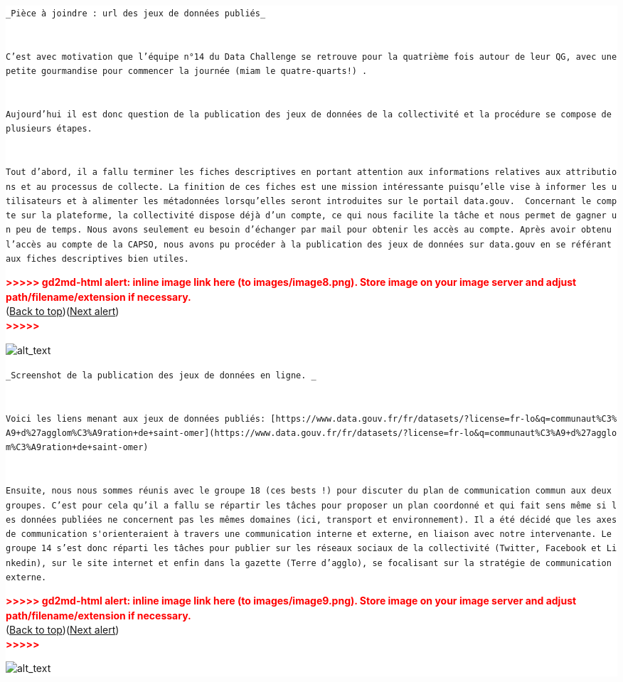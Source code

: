 
    _Pièce à joindre : url des jeux de données publiés_


    C’est avec motivation que l’équipe n°14 du Data Challenge se retrouve pour la quatrième fois autour de leur QG, avec une petite gourmandise pour commencer la journée (miam le quatre-quarts!) . 


    Aujourd’hui il est donc question de la publication des jeux de données de la collectivité et la procédure se compose de plusieurs étapes. 


    Tout d’abord, il a fallu terminer les fiches descriptives en portant attention aux informations relatives aux attributions et au processus de collecte. La finition de ces fiches est une mission intéressante puisqu’elle vise à informer les utilisateurs et à alimenter les métadonnées lorsqu’elles seront introduites sur le portail data.gouv.  Concernant le compte sur la plateforme, la collectivité dispose déjà d’un compte, ce qui nous facilite la tâche et nous permet de gagner un peu de temps. Nous avons seulement eu besoin d’échanger par mail pour obtenir les accès au compte. Après avoir obtenu l’accès au compte de la CAPSO, nous avons pu procéder à la publication des jeux de données sur data.gouv en se référant aux fiches descriptives bien utiles. 


    

<p id="gdcalert8" ><span style="color: red; font-weight: bold">>>>>>  gd2md-html alert: inline image link here (to images/image8.png). Store image on your image server and adjust path/filename/extension if necessary. </span><br>(<a href="#">Back to top</a>)(<a href="#gdcalert9">Next alert</a>)<br><span style="color: red; font-weight: bold">>>>>> </span></p>


![alt_text](images/image8.png "image_tooltip")



    _Screenshot de la publication des jeux de données en ligne. _


    Voici les liens menant aux jeux de données publiés: [https://www.data.gouv.fr/fr/datasets/?license=fr-lo&q=communaut%C3%A9+d%27agglom%C3%A9ration+de+saint-omer](https://www.data.gouv.fr/fr/datasets/?license=fr-lo&q=communaut%C3%A9+d%27agglom%C3%A9ration+de+saint-omer) 


    Ensuite, nous nous sommes réunis avec le groupe 18 (ces bests !) pour discuter du plan de communication commun aux deux groupes. C’est pour cela qu’il a fallu se répartir les tâches pour proposer un plan coordonné et qui fait sens même si les données publiées ne concernent pas les mêmes domaines (ici, transport et environnement). Il a été décidé que les axes de communication s'orienteraient à travers une communication interne et externe, en liaison avec notre intervenante. Le groupe 14 s’est donc réparti les tâches pour publier sur les réseaux sociaux de la collectivité (Twitter, Facebook et Linkedin), sur le site internet et enfin dans la gazette (Terre d’agglo), se focalisant sur la stratégie de communication externe. 


    

<p id="gdcalert9" ><span style="color: red; font-weight: bold">>>>>>  gd2md-html alert: inline image link here (to images/image9.png). Store image on your image server and adjust path/filename/extension if necessary. </span><br>(<a href="#">Back to top</a>)(<a href="#gdcalert10">Next alert</a>)<br><span style="color: red; font-weight: bold">>>>>> </span></p>


![alt_text](images/image9.png "image_tooltip")
